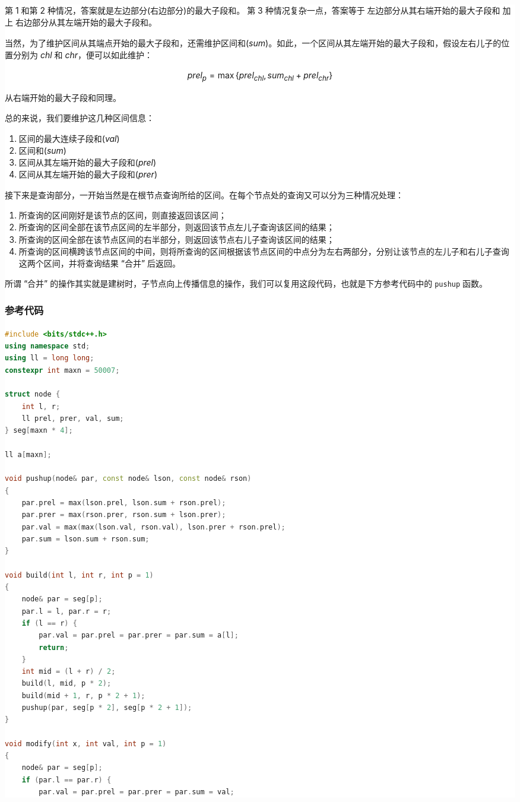 第 $1$ 和第 $2$ 种情况，答案就是左边部分(右边部分)的最大子段和。
第 $3$ 种情况复杂一点，答案等于 左边部分从其右端开始的最大子段和 加上 右边部分从其左端开始的最大子段和。

当然，为了维护区间从其端点开始的最大子段和，还需维护区间和$(sum)$<span class="fix-ml">。</span>如此，一个区间从其左端开始的最大子段和，假设左右儿子的位置分别为 $chl$ 和 $chr$，便可以如此维护：

$$prel_p =\max\lbrace prel_{chl} , sum_{chl} + prel_{chr}\rbrace$$

从右端开始的最大子段和同理。

总的来说，我们要维护这几种区间信息：

1. 区间的最大连续子段和$(val)$
2. 区间和$(sum)$
2. 区间从其左端开始的最大子段和$(prel)$
3. 区间从其左端开始的最大子段和$(prer)$

接下来是查询部分，一开始当然是在根节点查询所给的区间。在每个节点处的查询又可以分为三种情况处理：

1. 所查询的区间刚好是该节点的区间，则直接返回该区间；
2. 所查询的区间全部在该节点区间的左半部分，则返回该节点左儿子查询该区间的结果；
3. 所查询的区间全部在该节点区间的右半部分，则返回该节点右儿子查询该区间的结果；
4. 所查询的区间横跨该节点区间的中间，则将所查询的区间根据该节点区间的中点分为左右两部分，分别让该节点的左儿子和右儿子查询这两个区间，并将查询结果 “合并” 后返回。

所谓 “合并” 的操作其实就是建树时，子节点向上传播信息的操作，我们可以复用这段代码，也就是下方参考代码中的 `pushup` 函数。

### 参考代码

``` c++ can-you-answer-these-queries.cpp
#include <bits/stdc++.h>
using namespace std;
using ll = long long;
constexpr int maxn = 50007;

struct node {
    int l, r;
    ll prel, prer, val, sum;
} seg[maxn * 4];

ll a[maxn];

void pushup(node& par, const node& lson, const node& rson)
{
    par.prel = max(lson.prel, lson.sum + rson.prel);
    par.prer = max(rson.prer, rson.sum + lson.prer);
    par.val = max(max(lson.val, rson.val), lson.prer + rson.prel);
    par.sum = lson.sum + rson.sum;
}

void build(int l, int r, int p = 1)
{
    node& par = seg[p];
    par.l = l, par.r = r;
    if (l == r) {
        par.val = par.prel = par.prer = par.sum = a[l];
        return;
    }
    int mid = (l + r) / 2;
    build(l, mid, p * 2);
    build(mid + 1, r, p * 2 + 1);
    pushup(par, seg[p * 2], seg[p * 2 + 1]);
}

void modify(int x, int val, int p = 1)
{
    node& par = seg[p];
    if (par.l == par.r) {
        par.val = par.prel = par.prer = par.sum = val;
```